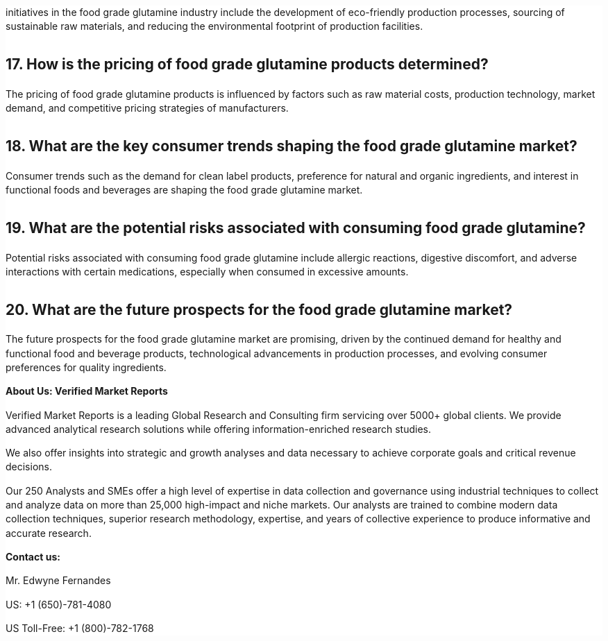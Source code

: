 initiatives in the food grade glutamine industry include the development of eco-friendly production processes, sourcing of sustainable raw materials, and reducing the environmental footprint of production facilities.</p><h2>17. How is the pricing of food grade glutamine products determined?</h2><p>The pricing of food grade glutamine products is influenced by factors such as raw material costs, production technology, market demand, and competitive pricing strategies of manufacturers.</p><h2>18. What are the key consumer trends shaping the food grade glutamine market?</h2><p>Consumer trends such as the demand for clean label products, preference for natural and organic ingredients, and interest in functional foods and beverages are shaping the food grade glutamine market.</p><h2>19. What are the potential risks associated with consuming food grade glutamine?</h2><p>Potential risks associated with consuming food grade glutamine include allergic reactions, digestive discomfort, and adverse interactions with certain medications, especially when consumed in excessive amounts.</p><h2>20. What are the future prospects for the food grade glutamine market?</h2><p>The future prospects for the food grade glutamine market are promising, driven by the continued demand for healthy and functional food and beverage products, technological advancements in production processes, and evolving consumer preferences for quality ingredients.</p></body></html></h3><p id="" class=""><strong>About Us: Verified Market Reports</strong></p><p id="" class="">Verified Market Reports is a leading Global Research and Consulting firm servicing over 5000+ global clients. We provide advanced analytical research solutions while offering information-enriched research studies.</p><p id="" class="">We also offer insights into strategic and growth analyses and data necessary to achieve corporate goals and critical revenue decisions.</p><p id="" class="">Our 250 Analysts and SMEs offer a high level of expertise in data collection and governance using industrial techniques to collect and analyze data on more than 25,000 high-impact and niche markets. Our analysts are trained to combine modern data collection techniques, superior research methodology, expertise, and years of collective experience to produce informative and accurate research.</p><p id="" class=""><strong>Contact us:</strong></p><p id="" class="">Mr. Edwyne Fernandes</p><p id="" class="">US: +1 (650)-781-4080</p><p id="" class="">US Toll-Free: +1 (800)-782-1768</p>
